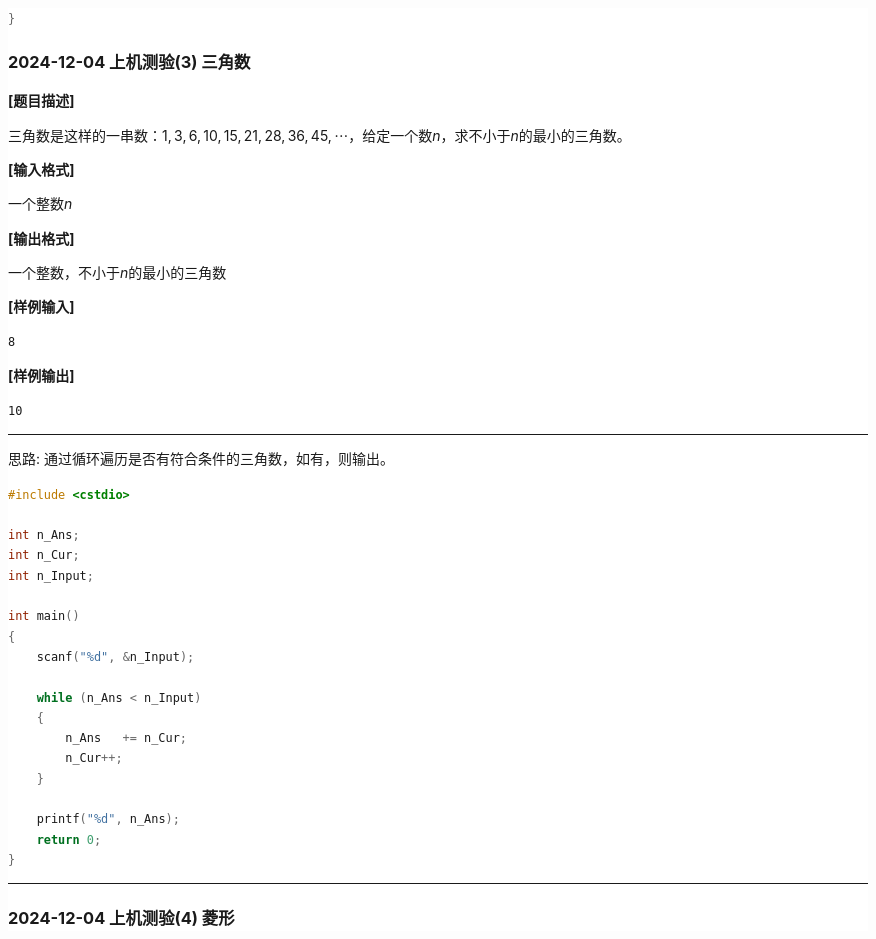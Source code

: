 ```C++
}
```

### 2024-12-04 上机测验(3) 三角数

**[题目描述]**

三角数是这样的一串数：$1, 3, 6, 10, 15, 21, 28, 36, 45,\cdots$，给定一个数$n$，求不小于$n$的最小的三角数。

**[输入格式]**

一个整数$n$

**[输出格式]**

一个整数，不小于$n$的最小的三角数

**[样例输入]**

```
8
```

**[样例输出]**

```
10
```

---

思路: 通过循环遍历是否有符合条件的三角数，如有，则输出。

```C++
#include <cstdio>

int	n_Ans;
int	n_Cur;
int	n_Input;

int main()
{
	scanf("%d", &n_Input);
	
	while (n_Ans < n_Input)
	{
		n_Ans	+= n_Cur;
		n_Cur++;
	}
	
	printf("%d", n_Ans);
	return 0;
}
```

---

### 2024-12-04 上机测验(4) 菱形
